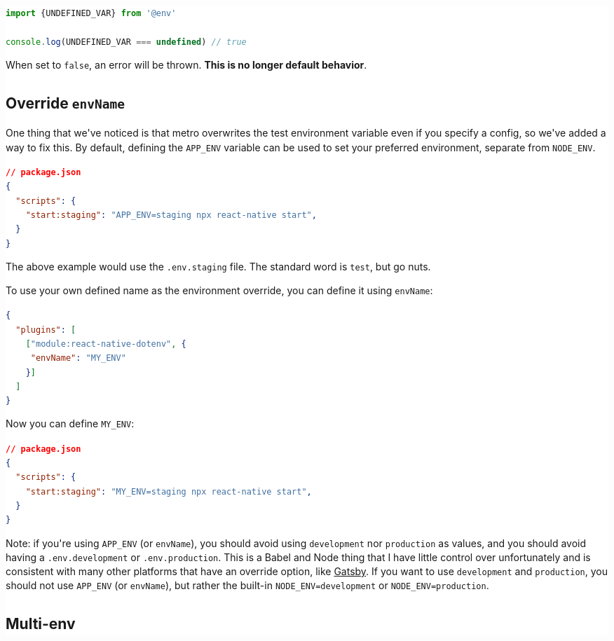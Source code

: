```js
import {UNDEFINED_VAR} from '@env'

console.log(UNDEFINED_VAR === undefined) // true
```

When set to `false`, an error will be thrown. **This is no longer default behavior**.

## Override `envName`

One thing that we've noticed is that metro overwrites the test environment variable even if you specify a config, so we've added a way to fix this. By default, defining the `APP_ENV` variable can be used to set your preferred environment, separate from `NODE_ENV`.

```json
// package.json
{
  "scripts": {
    "start:staging": "APP_ENV=staging npx react-native start",
  }
}
```
The above example would use the `.env.staging` file. The standard word is `test`, but go nuts.

To use your own defined name as the environment override, you can define it using `envName`:

```json
{
  "plugins": [
    ["module:react-native-dotenv", {
     "envName": "MY_ENV"
    }]
  ]
}
```

Now you can define `MY_ENV`:

```json
// package.json
{
  "scripts": {
    "start:staging": "MY_ENV=staging npx react-native start",
  }
}
```

Note: if you're using `APP_ENV` (or `envName`), you should avoid using `development` nor `production` as values, and you should avoid having a `.env.development` or `.env.production`. This is a Babel and Node thing that I have little control over unfortunately and is consistent with many other platforms that have an override option, like [Gatsby](https://www.gatsbyjs.com/docs/how-to/local-development/environment-variables/#additional-environments-staging-test-etc). If you want to use `development` and `production`, you should not use `APP_ENV` (or `envName`), but rather the built-in `NODE_ENV=development` or `NODE_ENV=production`.


## Multi-env
